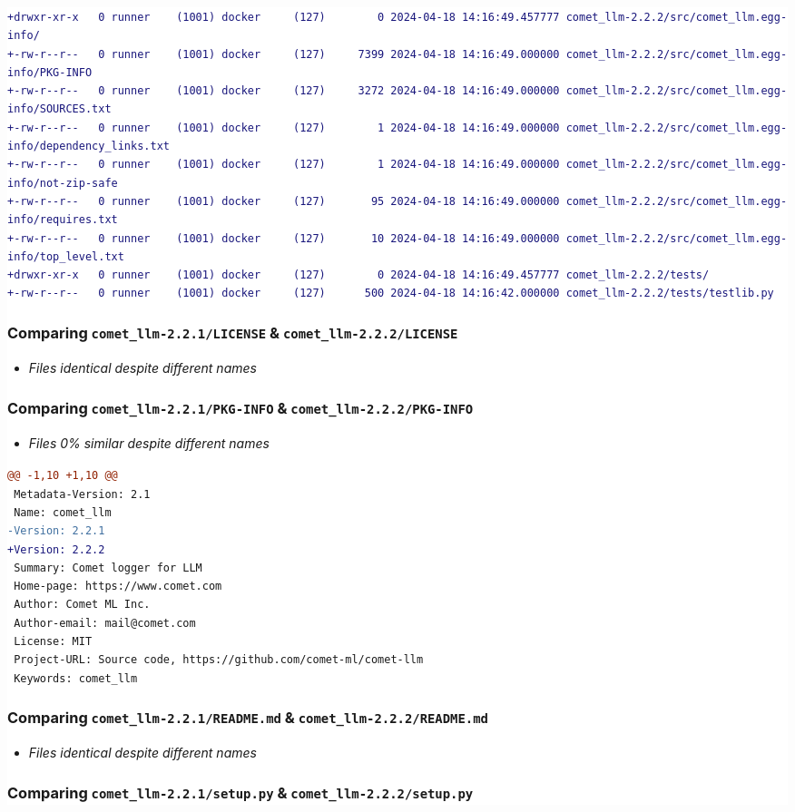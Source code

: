 ```diff
+drwxr-xr-x   0 runner    (1001) docker     (127)        0 2024-04-18 14:16:49.457777 comet_llm-2.2.2/src/comet_llm.egg-info/
+-rw-r--r--   0 runner    (1001) docker     (127)     7399 2024-04-18 14:16:49.000000 comet_llm-2.2.2/src/comet_llm.egg-info/PKG-INFO
+-rw-r--r--   0 runner    (1001) docker     (127)     3272 2024-04-18 14:16:49.000000 comet_llm-2.2.2/src/comet_llm.egg-info/SOURCES.txt
+-rw-r--r--   0 runner    (1001) docker     (127)        1 2024-04-18 14:16:49.000000 comet_llm-2.2.2/src/comet_llm.egg-info/dependency_links.txt
+-rw-r--r--   0 runner    (1001) docker     (127)        1 2024-04-18 14:16:49.000000 comet_llm-2.2.2/src/comet_llm.egg-info/not-zip-safe
+-rw-r--r--   0 runner    (1001) docker     (127)       95 2024-04-18 14:16:49.000000 comet_llm-2.2.2/src/comet_llm.egg-info/requires.txt
+-rw-r--r--   0 runner    (1001) docker     (127)       10 2024-04-18 14:16:49.000000 comet_llm-2.2.2/src/comet_llm.egg-info/top_level.txt
+drwxr-xr-x   0 runner    (1001) docker     (127)        0 2024-04-18 14:16:49.457777 comet_llm-2.2.2/tests/
+-rw-r--r--   0 runner    (1001) docker     (127)      500 2024-04-18 14:16:42.000000 comet_llm-2.2.2/tests/testlib.py
```

### Comparing `comet_llm-2.2.1/LICENSE` & `comet_llm-2.2.2/LICENSE`

 * *Files identical despite different names*

### Comparing `comet_llm-2.2.1/PKG-INFO` & `comet_llm-2.2.2/PKG-INFO`

 * *Files 0% similar despite different names*

```diff
@@ -1,10 +1,10 @@
 Metadata-Version: 2.1
 Name: comet_llm
-Version: 2.2.1
+Version: 2.2.2
 Summary: Comet logger for LLM
 Home-page: https://www.comet.com
 Author: Comet ML Inc.
 Author-email: mail@comet.com
 License: MIT
 Project-URL: Source code, https://github.com/comet-ml/comet-llm
 Keywords: comet_llm
```

### Comparing `comet_llm-2.2.1/README.md` & `comet_llm-2.2.2/README.md`

 * *Files identical despite different names*

### Comparing `comet_llm-2.2.1/setup.py` & `comet_llm-2.2.2/setup.py`
